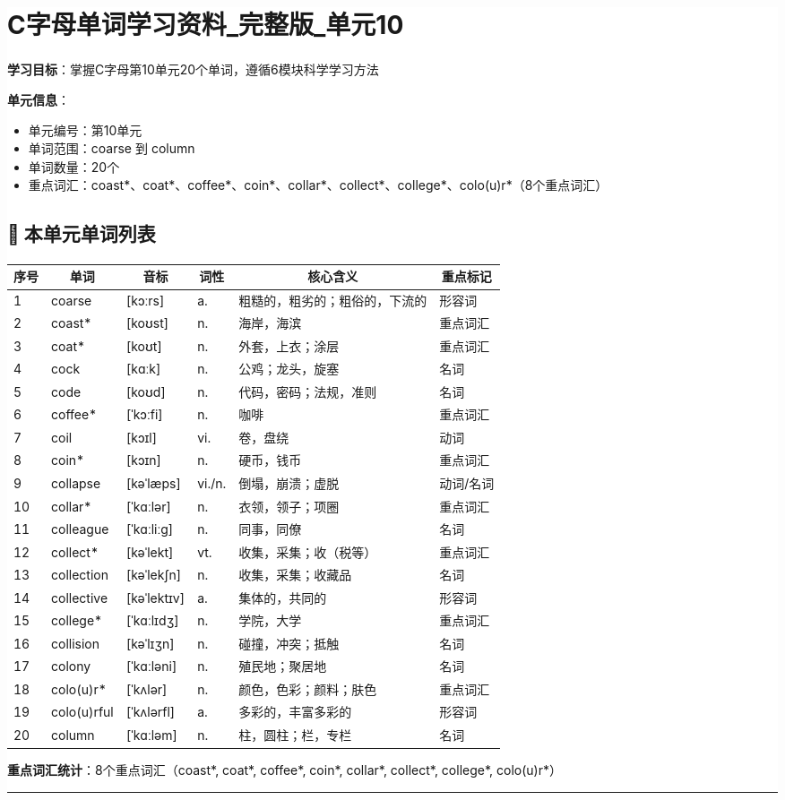 # C字母单词学习资料_完整版_单元10

**学习目标**：掌握C字母第10单元20个单词，遵循6模块科学学习方法

**单元信息**：
- 单元编号：第10单元
- 单词范围：coarse 到 column
- 单词数量：20个
- 重点词汇：coast*、coat*、coffee*、coin*、collar*、collect*、college*、colo(u)r*（8个重点词汇）

## 🎯 本单元单词列表

| 序号 | 单词 | 音标 | 词性 | 核心含义 | 重点标记 |
|------|------|------|------|----------|----------|
| 1 | coarse | [kɔːrs] | a. | 粗糙的，粗劣的；粗俗的，下流的 | 形容词 |
| 2 | coast* | [koʊst] | n. | 海岸，海滨 | 重点词汇 |
| 3 | coat* | [koʊt] | n. | 外套，上衣；涂层 | 重点词汇 |
| 4 | cock | [kɑːk] | n. | 公鸡；龙头，旋塞 | 名词 |
| 5 | code | [koʊd] | n. | 代码，密码；法规，准则 | 名词 |
| 6 | coffee* | [ˈkɔːfi] | n. | 咖啡 | 重点词汇 |
| 7 | coil | [kɔɪl] | vi. | 卷，盘绕 | 动词 |
| 8 | coin* | [kɔɪn] | n. | 硬币，钱币 | 重点词汇 |
| 9 | collapse | [kəˈlæps] | vi./n. | 倒塌，崩溃；虚脱 | 动词/名词 |
| 10 | collar* | [ˈkɑːlər] | n. | 衣领，领子；项圈 | 重点词汇 |
| 11 | colleague | [ˈkɑːliːɡ] | n. | 同事，同僚 | 名词 |
| 12 | collect* | [kəˈlekt] | vt. | 收集，采集；收（税等） | 重点词汇 |
| 13 | collection | [kəˈlekʃn] | n. | 收集，采集；收藏品 | 名词 |
| 14 | collective | [kəˈlektɪv] | a. | 集体的，共同的 | 形容词 |
| 15 | college* | [ˈkɑːlɪdʒ] | n. | 学院，大学 | 重点词汇 |
| 16 | collision | [kəˈlɪʒn] | n. | 碰撞，冲突；抵触 | 名词 |
| 17 | colony | [ˈkɑːləni] | n. | 殖民地；聚居地 | 名词 |
| 18 | colo(u)r* | [ˈkʌlər] | n. | 颜色，色彩；颜料；肤色 | 重点词汇 |
| 19 | colo(u)rful | [ˈkʌlərfl] | a. | 多彩的，丰富多彩的 | 形容词 |
| 20 | column | [ˈkɑːləm] | n. | 柱，圆柱；栏，专栏 | 名词 |

**重点词汇统计**：8个重点词汇（coast*, coat*, coffee*, coin*, collar*, collect*, college*, colo(u)r*）

---